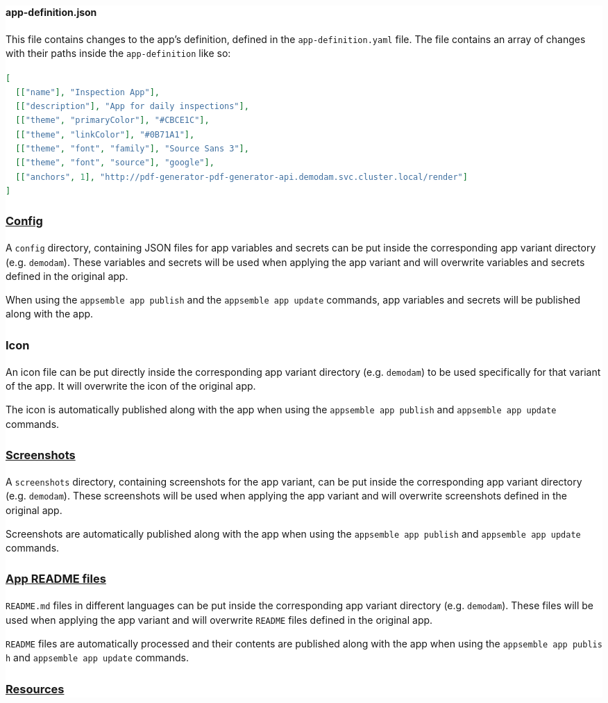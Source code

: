 #### app-definition.json

This file contains changes to the app’s definition, defined in the `app-definition.yaml` file. The
file contains an array of changes with their paths inside the `app-definition` like so:

```json
[
  [["name"], "Inspection App"],
  [["description"], "App for daily inspections"],
  [["theme", "primaryColor"], "#CBCE1C"],
  [["theme", "linkColor"], "#0B71A1"],
  [["theme", "font", "family"], "Source Sans 3"],
  [["theme", "font", "source"], "google"],
  [["anchors", 1], "http://pdf-generator-pdf-generator-api.demodam.svc.cluster.local/render"]
]
```

### [Config](../guides/config.md)

A `config` directory, containing JSON files for app variables and secrets can be put inside the
corresponding app variant directory (e.g. `demodam`). These variables and secrets will be used when
applying the app variant and will overwrite variables and secrets defined in the original app.

When using the `appsemble app publish` and the `appsemble app update` commands, app variables and
secrets will be published along with the app.

### Icon

An icon file can be put directly inside the corresponding app variant directory (e.g. `demodam`) to
be used specifically for that variant of the app. It will overwrite the icon of the original app.

The icon is automatically published along with the app when using the `appsemble app publish` and
`appsemble app update` commands.

### [Screenshots](../guides/screenshots.md)

A `screenshots` directory, containing screenshots for the app variant, can be put inside the
corresponding app variant directory (e.g. `demodam`). These screenshots will be used when applying
the app variant and will overwrite screenshots defined in the original app.

Screenshots are automatically published along with the app when using the `appsemble app publish`
and `appsemble app update` commands.

### [App README files](../guides/app-long-description.md)

`README.md` files in different languages can be put inside the corresponding app variant directory
(e.g. `demodam`). These files will be used when applying the app variant and will overwrite `README`
files defined in the original app.

`README` files are automatically processed and their contents are published along with the app when
using the `appsemble app publish` and `appsemble app update` commands.

### [Resources](../guides/resources.md)
